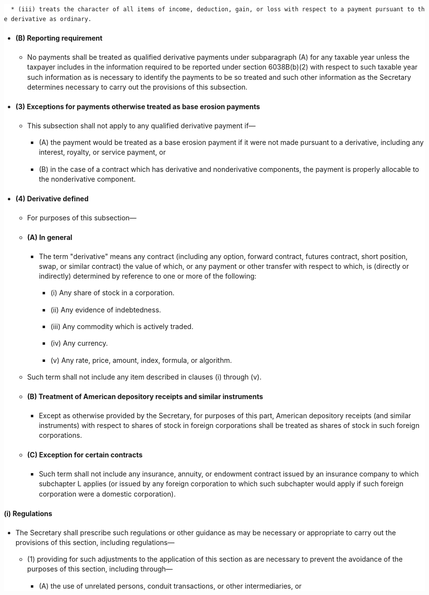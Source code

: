       * (iii) treats the character of all items of income, deduction, gain, or loss with respect to a payment pursuant to the derivative as ordinary.

  * #### (B) Reporting requirement
    * No payments shall be treated as qualified derivative payments under subparagraph (A) for any taxable year unless the taxpayer includes in the information required to be reported under section 6038B(b)(2) with respect to such taxable year such information as is necessary to identify the payments to be so treated and such other information as the Secretary determines necessary to carry out the provisions of this subsection.

* #### (3) Exceptions for payments otherwise treated as base erosion payments
  * This subsection shall not apply to any qualified derivative payment if—

    * (A) the payment would be treated as a base erosion payment if it were not made pursuant to a derivative, including any interest, royalty, or service payment, or

    * (B) in the case of a contract which has derivative and nonderivative components, the payment is properly allocable to the nonderivative component.

* #### (4) Derivative defined
  * For purposes of this subsection—

  * #### (A) In general
    * The term "derivative" means any contract (including any option, forward contract, futures contract, short position, swap, or similar contract) the value of which, or any payment or other transfer with respect to which, is (directly or indirectly) determined by reference to one or more of the following:

      * (i) Any share of stock in a corporation.

      * (ii) Any evidence of indebtedness.

      * (iii) Any commodity which is actively traded.

      * (iv) Any currency.

      * (v) Any rate, price, amount, index, formula, or algorithm.


  * Such term shall not include any item described in clauses (i) through (v).

  * #### (B) Treatment of American depository receipts and similar instruments
    * Except as otherwise provided by the Secretary, for purposes of this part, American depository receipts (and similar instruments) with respect to shares of stock in foreign corporations shall be treated as shares of stock in such foreign corporations.

  * #### (C) Exception for certain contracts
    * Such term shall not include any insurance, annuity, or endowment contract issued by an insurance company to which subchapter L applies (or issued by any foreign corporation to which such subchapter would apply if such foreign corporation were a domestic corporation).

#### (i) Regulations
* The Secretary shall prescribe such regulations or other guidance as may be necessary or appropriate to carry out the provisions of this section, including regulations—

  * (1) providing for such adjustments to the application of this section as are necessary to prevent the avoidance of the purposes of this section, including through—

    * (A) the use of unrelated persons, conduit transactions, or other intermediaries, or

